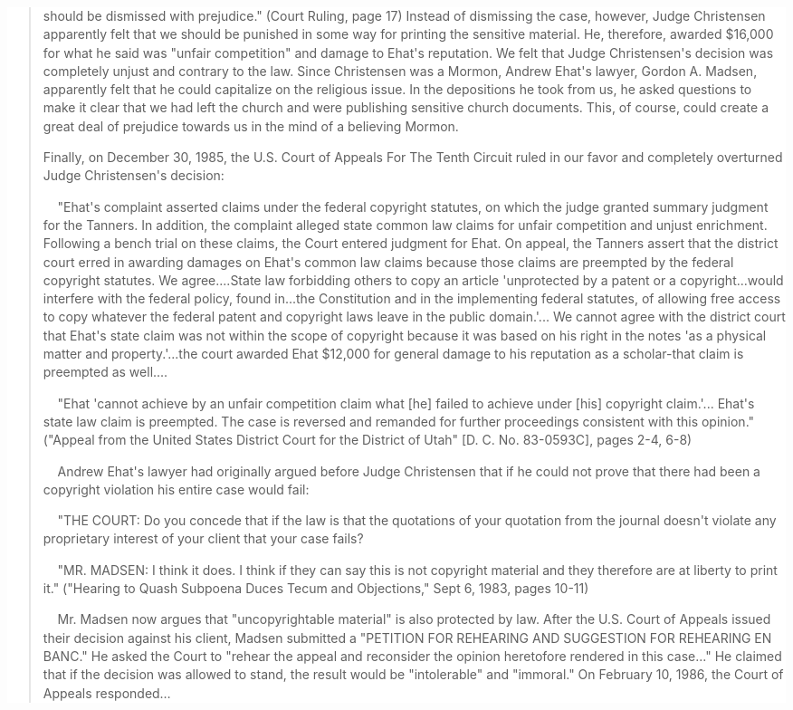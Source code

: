 > should be dismissed with prejudice." (Court Ruling, page 17) Instead
> of dismissing the case, however, Judge Christensen apparently felt
> that we should be punished in some way for printing the sensitive
> material. He, therefore, awarded $16,000 for what he said was "unfair
> competition" and damage to Ehat's reputation. We felt that Judge
> Christensen's decision was completely unjust and contrary to the law.
> Since Christensen was a Mormon, Andrew Ehat's lawyer, Gordon A.
> Madsen, apparently felt that he could capitalize on the religious
> issue. In the depositions he took from us, he asked questions to make
> it clear that we had left the church and were publishing sensitive
> church documents. This, of course, could create a great deal of
> prejudice towards us in the mind of a believing Mormon.
> 
> Finally, on December 30, 1985, the U.S. Court of Appeals For The Tenth
> Circuit ruled in our favor and completely overturned Judge
> Christensen's decision:
> 
>     "Ehat's complaint asserted claims under the federal copyright
> statutes, on which the judge granted summary judgment for the Tanners.
> In addition, the complaint alleged state common law claims for unfair
> competition and unjust enrichment. Following a bench trial on these
> claims, the Court entered judgment for Ehat. On appeal, the Tanners
> assert that the district court erred in awarding damages on Ehat's
> common law claims because those claims are preempted by the federal
> copyright statutes. We agree....State law forbidding others to copy an
> article 'unprotected by a patent or a copyright...would interfere with
> the federal policy, found in...the Constitution and in the
> implementing federal statutes, of allowing free access to copy
> whatever the federal patent and copyright laws leave in the public
> domain.'... We cannot agree with the district court that Ehat's state
> claim was not within the scope of copyright because it was based on
> his right in the notes 'as a physical matter and property.'...the
> court awarded Ehat $12,000 for general damage to his reputation as a
> scholar-that claim is preempted as well....
> 
>     "Ehat 'cannot achieve by an unfair competition claim what \[he\]
> failed to achieve under \[his\] copyright claim.'... Ehat's state law
> claim is preempted. The case is reversed and remanded for further
> proceedings consistent with this opinion." ("Appeal from the United
> States District Court for the District of Utah" \[D. C. No.
> 83-0593C\], pages 2-4, 6-8)
> 
>     Andrew Ehat's lawyer had originally argued before Judge
> Christensen that if he could not prove that there had been a copyright
> violation his entire case would fail:
> 
>     "THE COURT: Do you concede that if the law is that the quotations
> of your quotation from the journal doesn't violate any proprietary
> interest of your client that your case fails?
> 
>     "MR. MADSEN: I think it does. I think if they can say this is not
> copyright material and they therefore are at liberty to print it."
> ("Hearing to Quash Subpoena Duces Tecum and Objections," Sept 6, 1983,
> pages 10-11)
> 
>     Mr. Madsen now argues that "uncopyrightable material" is also
> protected by law. After the U.S. Court of Appeals issued their
> decision against his client, Madsen submitted a "PETITION FOR
> REHEARING AND SUGGESTION FOR REHEARING EN BANC." He asked the Court to
> "rehear the appeal and reconsider the opinion heretofore rendered in
> this case..." He claimed that if the decision was allowed to stand,
> the result would be "intolerable" and "immoral." On February 10, 1986,
> the Court of Appeals responded…
> 